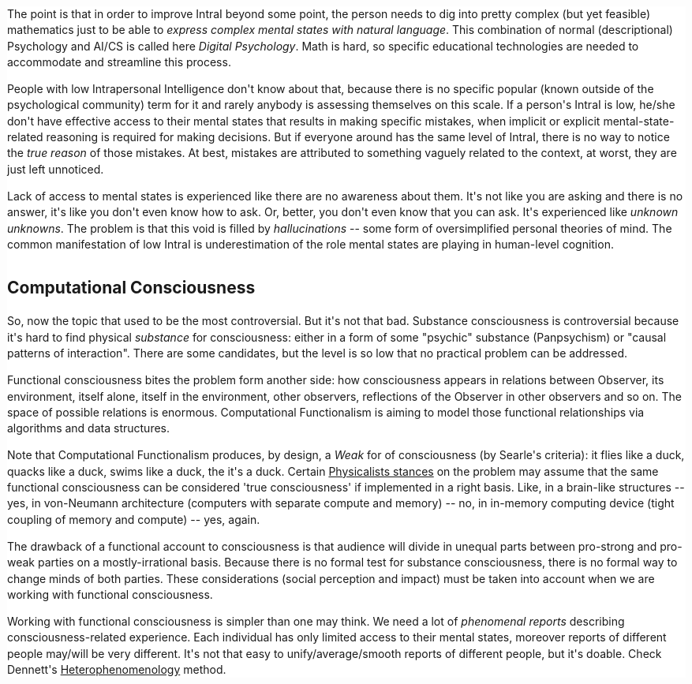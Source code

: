 The point is that in order to improve IntraI beyond some point, the person needs to dig into pretty complex (but yet feasible) mathematics just to be able to _express complex mental states with natural language_. This combination of normal (descriptional) Psychology and AI/CS is called here _Digital Psychology_. Math is hard, so specific educational technologies are needed to accommodate and streamline this process.

People with low Intrapersonal Intelligence don't know about that, because there is no specific popular (known outside of the psychological community) term for it and rarely anybody is assessing themselves on this scale. If a person's IntraI is low, he/she don't have effective access to their mental states that results in making specific mistakes, when implicit or explicit mental-state-related reasoning is required for making decisions. But if everyone around has the same level of IntraI, there is no way to notice the _true reason_ of those mistakes. At best, mistakes are attributed to something vaguely related to the context, at worst, they are just left unnoticed.

Lack of access to mental states is experienced like there are no awareness about them. It's not like you are asking and there is no answer, it's like you don't even know how to ask. Or, better, you don't even know that you can ask. It's experienced like _unknown unknowns_. The problem is that this void is filled by _hallucinations_ -- some form of oversimplified personal theories of mind. The common manifestation of low IntraI is underestimation of the role mental states are playing in human-level cognition.

## Computational Consciousness ##

So, now the topic that used to be the most controversial. But it's not that bad. Substance consciousness is controversial because it's hard to find physical _substance_ for consciousness: either in a form of some "psychic" substance (Panpsychism) or "causal patterns of interaction". There are some candidates, but the level is so low that no practical problem can be addressed. 

Functional consciousness bites the problem form another side: how consciousness appears in relations between Observer, its environment, itself alone, itself in the environment, other observers, reflections of the Observer in other observers and so on. The space of possible relations is enormous. Computational Functionalism is aiming to model those functional relationships via algorithms and data structures.

Note that Computational Functionalism produces, by design, a _Weak_ for of consciousness (by Searle's criteria): it flies like a duck, quacks like a duck, swims like a duck, the it's a duck. Certain [Physicalists stances](https://link.springer.com/article/10.1007/s11098-024-02182-y) on the problem may assume that the same functional consciousness can be considered 'true consciousness' if implemented in a right basis. Like, in a brain-like structures -- yes, in von-Neumann architecture (computers with separate compute and memory) -- no, in in-memory computing device (tight coupling of memory and compute) -- yes, again.

The drawback of a functional account to consciousness is that audience will divide in unequal parts between pro-strong and pro-weak parties on a mostly-irrational basis. Because there is no formal test for substance consciousness, there is no formal way to change minds of both parties. These considerations (social perception and impact) must be taken into account when we are working with functional consciousness.

Working with functional consciousness is simpler than one may think. We need a lot of _phenomenal reports_ describing consciousness-related experience. Each individual has only limited access to their mental states, moreover reports of different people may/will be very different. It's not that easy to unify/average/smooth reports of different people, but it's doable. Check Dennett's [Heterophenomenology](https://en.wikipedia.org/wiki/Heterophenomenology) method.
